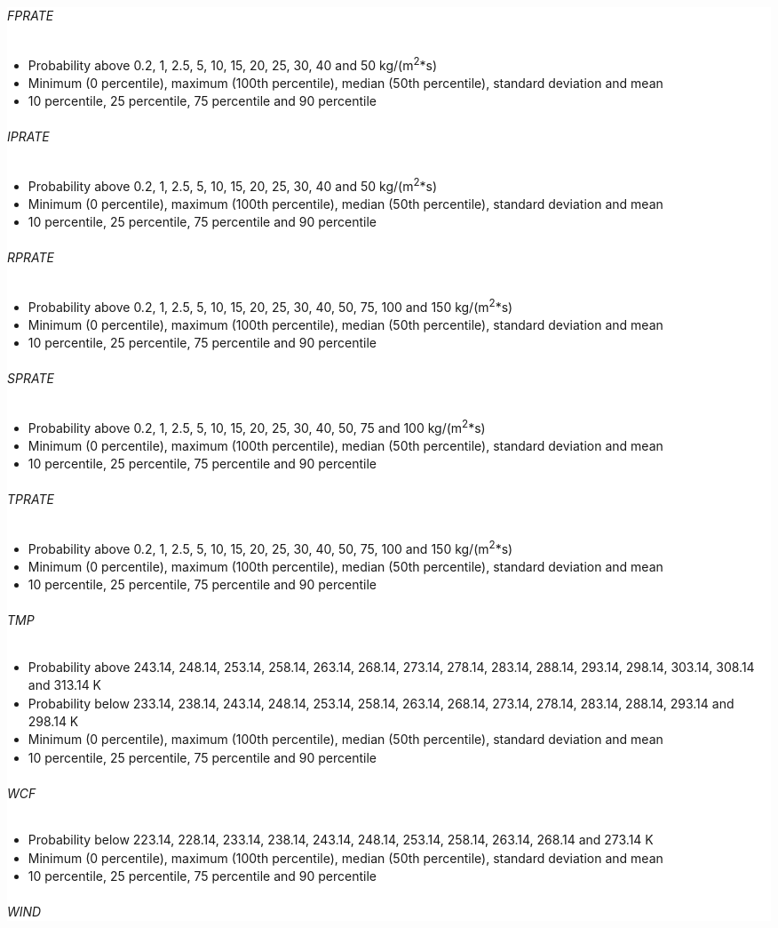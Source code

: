 ###### FPRATE

* Probability above 0.2, 1, 2.5, 5, 10, 15, 20, 25, 30, 40 and 50 kg/(m<sup>2</sup>*s)
* Minimum (0 percentile), maximum (100th percentile), median (50th percentile), standard deviation and mean
* 10 percentile, 25 percentile, 75 percentile and 90 percentile

###### IPRATE

* Probability above 0.2, 1, 2.5, 5, 10, 15, 20, 25, 30, 40 and 50 kg/(m<sup>2</sup>*s)
* Minimum (0 percentile), maximum (100th percentile), median (50th percentile), standard deviation and mean
* 10 percentile, 25 percentile, 75 percentile and 90 percentile

###### RPRATE

* Probability above 0.2, 1, 2.5, 5, 10, 15, 20, 25, 30, 40, 50, 75, 100 and 150 kg/(m<sup>2</sup>*s)
* Minimum (0 percentile), maximum (100th percentile), median (50th percentile), standard deviation and mean
* 10 percentile, 25 percentile, 75 percentile and 90 percentile

###### SPRATE

* Probability above 0.2, 1, 2.5, 5, 10, 15, 20, 25, 30, 40, 50, 75 and 100 kg/(m<sup>2</sup>*s)
* Minimum (0 percentile), maximum (100th percentile), median (50th percentile), standard deviation and mean
* 10 percentile, 25 percentile, 75 percentile and 90 percentile

###### TPRATE

* Probability above 0.2, 1, 2.5, 5, 10, 15, 20, 25, 30, 40, 50, 75, 100 and 150 kg/(m<sup>2</sup>*s)
* Minimum (0 percentile), maximum (100th percentile), median (50th percentile), standard deviation and mean
* 10 percentile, 25 percentile, 75 percentile and 90 percentile

###### TMP

* Probability above 243.14, 248.14, 253.14, 258.14, 263.14, 268.14, 273.14, 278.14, 283.14, 288.14, 293.14, 298.14, 303.14, 308.14 and 313.14 K
* Probability below 233.14, 238.14, 243.14, 248.14, 253.14, 258.14, 263.14, 268.14, 273.14, 278.14, 283.14, 288.14, 293.14 and 298.14 K
* Minimum (0 percentile), maximum (100th percentile), median (50th percentile), standard deviation and mean
* 10 percentile, 25 percentile, 75 percentile and 90 percentile

###### WCF

* Probability below 223.14, 228.14, 233.14, 238.14, 243.14, 248.14, 253.14, 258.14, 263.14, 268.14 and 273.14 K
* Minimum (0 percentile), maximum (100th percentile), median (50th percentile), standard deviation and mean
* 10 percentile, 25 percentile, 75 percentile and 90 percentile

###### WIND
